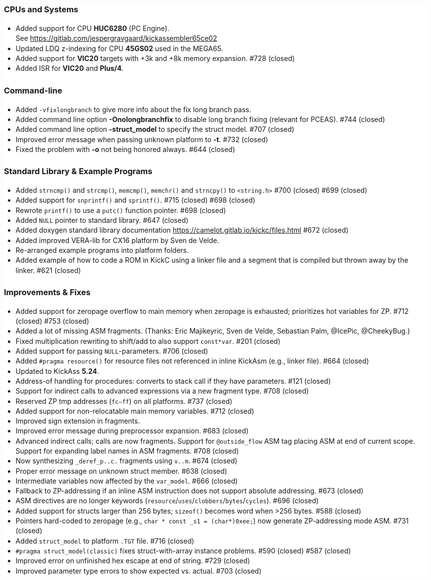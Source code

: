 ### CPUs and Systems
- Added support for CPU **HUC6280** (PC Engine).  
  See https://gitlab.com/jespergravgaard/kickassembler65ce02
- Updated LDQ z-indexing for CPU **45GS02** used in the MEGA65.
- Added support for **VIC20** targets with +3k and +8k memory expansion. #728 (closed)
- Added ISR for **VIC20** and **Plus/4**.

### Command-line
- Added ``-vfixlongbranch`` to give more info about the fix long branch pass.
- Added command line option **-Onolongbranchfix** to disable long branch fixing (relevant for PCEAS). #744 (closed)
- Added command line option **-struct_model** to specify the struct model. #707 (closed)
- Improved error message when passing unknown platform to **-t**. #732 (closed)
- Fixed the problem with **-o** not being honored always. #644 (closed)

### Standard Library & Example Programs
- Added `strncmp()` and `strcmp()`, `memcmp()`, `memchr()` and `strncpy()` to `<string.h>` #700 (closed) #699 (closed)
- Added support for `snprintf()` and `sprintf()`. #715 (closed) #698 (closed)
- Rewrote `printf()` to use a `putc()` function pointer. #698 (closed)
- Added `NULL` pointer to standard library. #647 (closed)
- Added doxygen standard library documentation https://camelot.gitlab.io/kickc/files.html #672 (closed)
- Added improved VERA-lib for CX16 platform by Sven de Velde.
- Re-arranged example programs into platform folders.
- Added example of how to code a ROM in KickC using a linker file and a segment that is compiled but thrown away by the linker. #621 (closed)

### Improvements & Fixes
- Added support for zeropage overflow to main memory when zeropage is exhausted; prioritizes hot variables for ZP. #712 (closed) #753 (closed)
- Added a lot of missing ASM fragments. (Thanks: Eric Majikeyric, Sven de Velde, Sebastian Palm, @IcePic, @CheekyBug.)
- Fixed multiplication rewriting to shift/add to also support `const*var`. #201 (closed)
- Added support for passing `NULL`-parameters. #706 (closed)
- Added `#pragma resource()` for resource files not referenced in inline KickAsm (e.g., linker file). #664 (closed)
- Updated to KickAss **5.24**.
- Address-of handling for procedures: converts to stack call if they have parameters. #121 (closed)
- Support for indirect calls to advanced expressions via a new fragment type. #708 (closed)
- Reserved ZP tmp addresses (`fc–ff`) on all platforms. #737 (closed)
- Added support for non-relocatable main memory variables. #712 (closed)
- Improved sign extension in fragments.
- Improved error message during preprocessor expansion. #683 (closed)
- Advanced indirect calls; calls are now fragments. Support for `@outside_flow` ASM tag placing ASM at end of current scope. Support for expanding label names in ASM fragments. #708 (closed)
- Now synthesizing `_deref_p..c.` fragments using `v..m`. #674 (closed)
- Proper error message on unknown struct member. #638 (closed)
- Intermediate variables now affected by the `var_model`. #666 (closed)
- Fallback to ZP-addressing if an inline ASM instruction does not support absolute addressing. #673 (closed)
- ASM directives are no longer keywords (`resource`/`uses`/`clobbers`/`bytes`/`cycles`). #696 (closed)
- Added support for structs larger than 256 bytes; `sizeof()` becomes word when >256 bytes. #588 (closed)
- Pointers hard-coded to zeropage (e.g., `char * const _s1 = (char*)0xee;`) now generate ZP-addressing mode ASM. #731 (closed)
- Added `struct_model` to platform `.TGT` file. #716 (closed)
- `#pragma struct_model(classic)` fixes struct-with-array instance problems. #590 (closed) #587 (closed)
- Improved error on unfinished hex escape at end of string. #729 (closed)
- Improved parameter type errors to show expected vs. actual. #703 (closed)